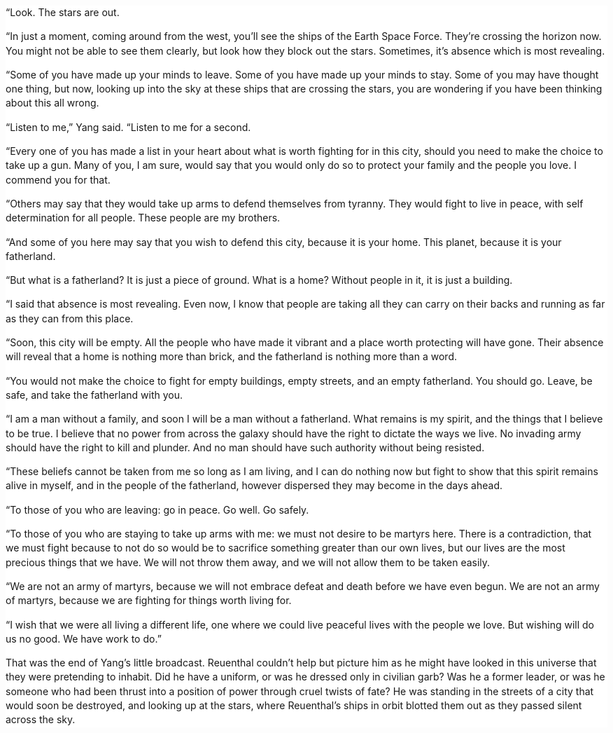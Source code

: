 “Look. The stars are out.

“In just a moment, coming around from the west, you’ll see the ships of the Earth Space Force. They’re crossing the horizon now. You might not be able to see them clearly, but look how they block out the stars. Sometimes, it’s absence which is most revealing.

“Some of you have made up your minds to leave. Some of you have made up your minds to stay. Some of you may have thought one thing, but now, looking up into the sky at these ships that are crossing the stars, you are wondering if you have been thinking about this all wrong.

“Listen to me,” Yang said. “Listen to me for a second.

“Every one of you has made a list in your heart about what is worth fighting for in this city, should you need to make the choice to take up a gun. Many of you, I am sure, would say that you would only do so to protect your family and the people you love. I commend you for that.

“Others may say that they would take up arms to defend themselves from tyranny. They would fight to live in peace, with self determination for all people. These people are my brothers.

“And some of you here may say that you wish to defend this city, because it is your home. This planet, because it is your fatherland.

“But what is a fatherland? It is just a piece of ground. What is a home? Without people in it, it is just a building.

“I said that absence is most revealing. Even now, I know that people are taking all they can carry on their backs and running as far as they can from this place.

“Soon, this city will be empty. All the people who have made it vibrant and a place worth protecting will have gone. Their absence will reveal that a home is nothing more than brick, and the fatherland is nothing more than a word.

“You would not make the choice to fight for empty buildings, empty streets, and an empty fatherland. You should go. Leave, be safe, and take the fatherland with you.

“I am a man without a family, and soon I will be a man without a fatherland. What remains is my spirit, and the things that I believe to be true. I believe that no power from across the galaxy should have the right to dictate the ways we live. No invading army should have the right to kill and plunder. And no man should have such authority without being resisted.

“These beliefs cannot be taken from me so long as I am living, and I can do nothing now but fight to show that this spirit remains alive in myself, and in the people of the fatherland, however dispersed they may become in the days ahead. 

“To those of you who are leaving: go in peace. Go well. Go safely.

“To those of you who are staying to take up arms with me: we must not desire to be martyrs here. There is a contradiction, that we must fight because to not do so would be to sacrifice something greater than our own lives, but our lives are the most precious things that we have. We will not throw them away, and we will not allow them to be taken easily.

“We are not an army of martyrs, because we will not embrace defeat and death before we have even begun. We are not an army of martyrs, because we are fighting for things worth living for. 

“I wish that we were all living a different life, one where we could live peaceful lives with the people we love. But wishing will do us no good. We have work to do.”

That was the end of Yang’s little broadcast. Reuenthal couldn’t help but picture him as he might have looked in this universe that they were pretending to inhabit. Did he have a uniform, or was he dressed only in civilian garb? Was he a former leader, or was he someone who had been thrust into a position of power through cruel twists of fate? He was standing in the streets of a city that would soon be destroyed, and looking up at the stars, where Reuenthal’s ships in orbit blotted them out as they passed silent across the sky.
